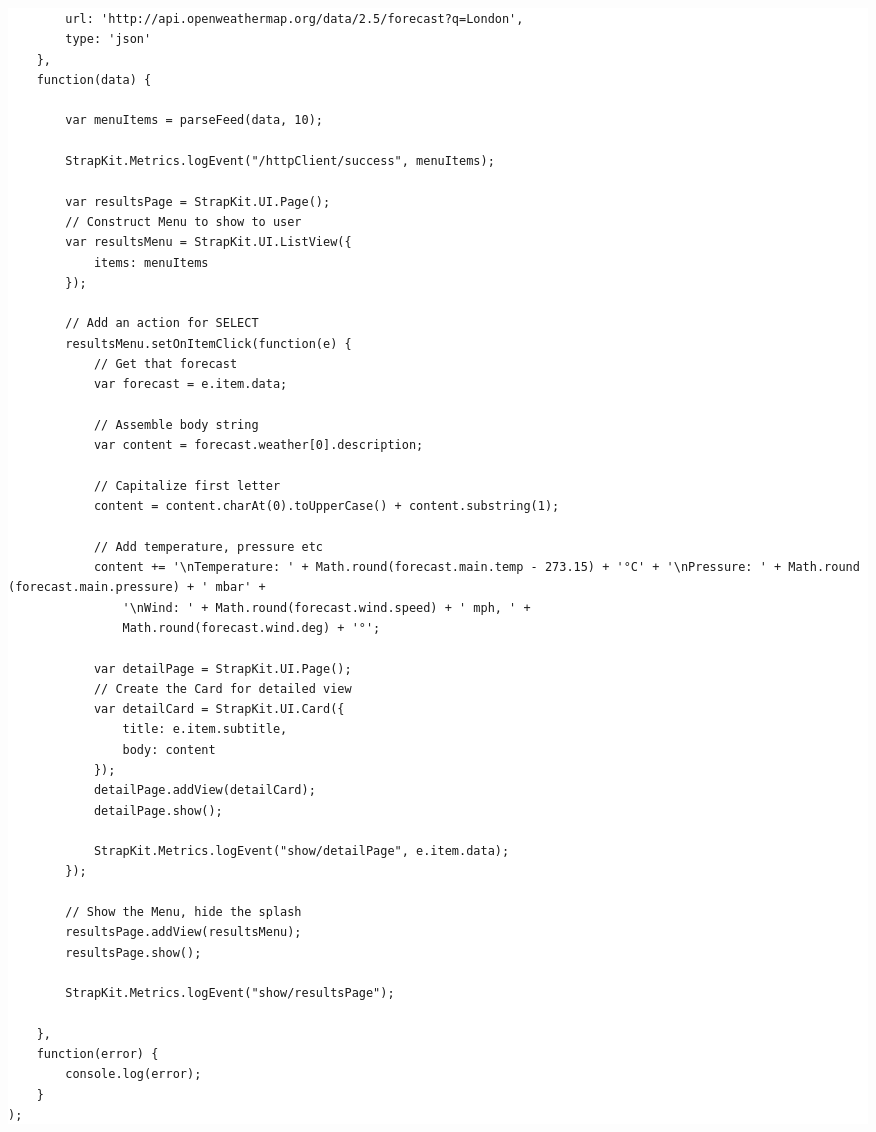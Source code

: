 ```
        url: 'http://api.openweathermap.org/data/2.5/forecast?q=London',
        type: 'json'
    },
    function(data) {

        var menuItems = parseFeed(data, 10);

        StrapKit.Metrics.logEvent("/httpClient/success", menuItems);

        var resultsPage = StrapKit.UI.Page();
        // Construct Menu to show to user
        var resultsMenu = StrapKit.UI.ListView({
            items: menuItems
        });

        // Add an action for SELECT
        resultsMenu.setOnItemClick(function(e) {
            // Get that forecast
            var forecast = e.item.data;

            // Assemble body string
            var content = forecast.weather[0].description;

            // Capitalize first letter
            content = content.charAt(0).toUpperCase() + content.substring(1);

            // Add temperature, pressure etc
            content += '\nTemperature: ' + Math.round(forecast.main.temp - 273.15) + '°C' + '\nPressure: ' + Math.round(forecast.main.pressure) + ' mbar' +
                '\nWind: ' + Math.round(forecast.wind.speed) + ' mph, ' +
                Math.round(forecast.wind.deg) + '°';

            var detailPage = StrapKit.UI.Page();
            // Create the Card for detailed view
            var detailCard = StrapKit.UI.Card({
                title: e.item.subtitle,
                body: content
            });
            detailPage.addView(detailCard);
            detailPage.show();

            StrapKit.Metrics.logEvent("show/detailPage", e.item.data);
        });

        // Show the Menu, hide the splash
        resultsPage.addView(resultsMenu);
        resultsPage.show();

        StrapKit.Metrics.logEvent("show/resultsPage");

    },
    function(error) {
        console.log(error);
    }
);
```
